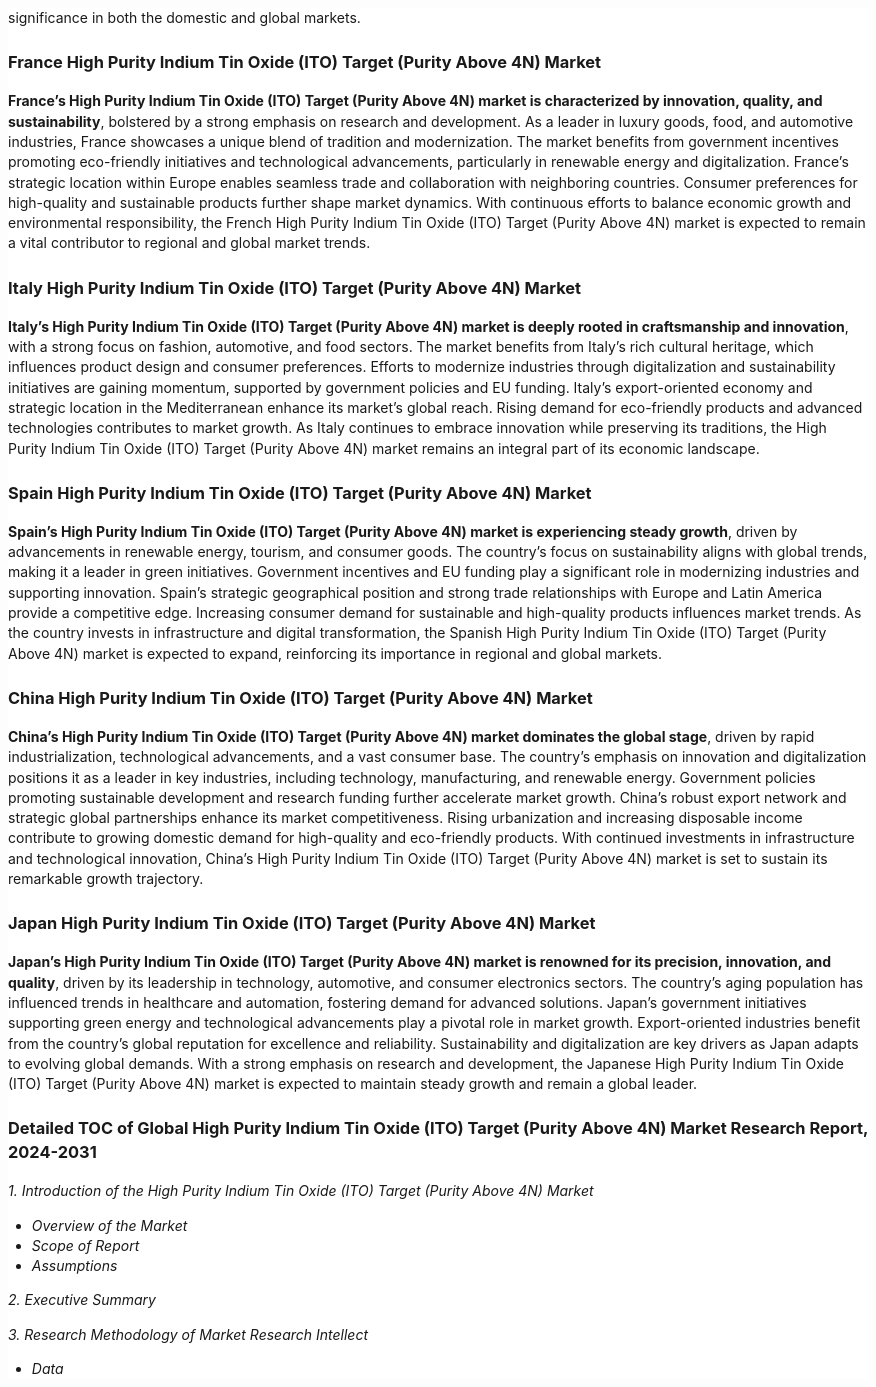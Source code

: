 significance in both the domestic and global markets.</p><h3><strong>France High Purity Indium Tin Oxide (ITO) Target (Purity Above 4N) Market</strong></h3><p><strong>France&rsquo;s High Purity Indium Tin Oxide (ITO) Target (Purity Above 4N) market is characterized by innovation, quality, and sustainability</strong>, bolstered by a strong emphasis on research and development. As a leader in luxury goods, food, and automotive industries, France showcases a unique blend of tradition and modernization. The market benefits from government incentives promoting eco-friendly initiatives and technological advancements, particularly in renewable energy and digitalization. France&rsquo;s strategic location within Europe enables seamless trade and collaboration with neighboring countries. Consumer preferences for high-quality and sustainable products further shape market dynamics. With continuous efforts to balance economic growth and environmental responsibility, the French High Purity Indium Tin Oxide (ITO) Target (Purity Above 4N) market is expected to remain a vital contributor to regional and global market trends.</p><h3><strong>Italy High Purity Indium Tin Oxide (ITO) Target (Purity Above 4N) Market</strong></h3><p><strong>Italy&rsquo;s High Purity Indium Tin Oxide (ITO) Target (Purity Above 4N) market is deeply rooted in craftsmanship and innovation</strong>, with a strong focus on fashion, automotive, and food sectors. The market benefits from Italy&rsquo;s rich cultural heritage, which influences product design and consumer preferences. Efforts to modernize industries through digitalization and sustainability initiatives are gaining momentum, supported by government policies and EU funding. Italy&rsquo;s export-oriented economy and strategic location in the Mediterranean enhance its market&rsquo;s global reach. Rising demand for eco-friendly products and advanced technologies contributes to market growth. As Italy continues to embrace innovation while preserving its traditions, the High Purity Indium Tin Oxide (ITO) Target (Purity Above 4N) market remains an integral part of its economic landscape.</p><h3><strong>Spain High Purity Indium Tin Oxide (ITO) Target (Purity Above 4N) Market</strong></h3><p><strong>Spain&rsquo;s High Purity Indium Tin Oxide (ITO) Target (Purity Above 4N) market is experiencing steady growth</strong>, driven by advancements in renewable energy, tourism, and consumer goods. The country&rsquo;s focus on sustainability aligns with global trends, making it a leader in green initiatives. Government incentives and EU funding play a significant role in modernizing industries and supporting innovation. Spain&rsquo;s strategic geographical position and strong trade relationships with Europe and Latin America provide a competitive edge. Increasing consumer demand for sustainable and high-quality products influences market trends. As the country invests in infrastructure and digital transformation, the Spanish High Purity Indium Tin Oxide (ITO) Target (Purity Above 4N) market is expected to expand, reinforcing its importance in regional and global markets.</p><h3><strong>China High Purity Indium Tin Oxide (ITO) Target (Purity Above 4N) Market</strong></h3><p><strong>China&rsquo;s High Purity Indium Tin Oxide (ITO) Target (Purity Above 4N) market dominates the global stage</strong>, driven by rapid industrialization, technological advancements, and a vast consumer base. The country&rsquo;s emphasis on innovation and digitalization positions it as a leader in key industries, including technology, manufacturing, and renewable energy. Government policies promoting sustainable development and research funding further accelerate market growth. China&rsquo;s robust export network and strategic global partnerships enhance its market competitiveness. Rising urbanization and increasing disposable income contribute to growing domestic demand for high-quality and eco-friendly products. With continued investments in infrastructure and technological innovation, China&rsquo;s High Purity Indium Tin Oxide (ITO) Target (Purity Above 4N) market is set to sustain its remarkable growth trajectory.</p><h3><strong>Japan High Purity Indium Tin Oxide (ITO) Target (Purity Above 4N) Market</strong></h3><p><strong>Japan&rsquo;s High Purity Indium Tin Oxide (ITO) Target (Purity Above 4N) market is renowned for its precision, innovation, and quality</strong>, driven by its leadership in technology, automotive, and consumer electronics sectors. The country&rsquo;s aging population has influenced trends in healthcare and automation, fostering demand for advanced solutions. Japan&rsquo;s government initiatives supporting green energy and technological advancements play a pivotal role in market growth. Export-oriented industries benefit from the country&rsquo;s global reputation for excellence and reliability. Sustainability and digitalization are key drivers as Japan adapts to evolving global demands. With a strong emphasis on research and development, the Japanese High Purity Indium Tin Oxide (ITO) Target (Purity Above 4N) market is expected to maintain steady growth and remain a global leader.</p><h3><span class="">Detailed TOC of Global High Purity Indium Tin Oxide (ITO) Target (Purity Above 4N) Market Research Report, 2024-2031</span></h3><p><em><span class="font-[700]">1. Introduction of the High Purity Indium Tin Oxide (ITO) Target (Purity Above 4N) Market</span></em></p><ul><li><em><span class="">Overview of the Market</span></em></li><li><em><span class="">Scope of Report</span></em></li><li><em><span class="">Assumptions</span></em></li></ul><p><em><span class="font-[700]">2. Executive Summary</span></em></p><p><em><span class="font-[700]">3. Research Methodology of Market Research Intellect</span></em></p><ul><li><em><span class="">Data